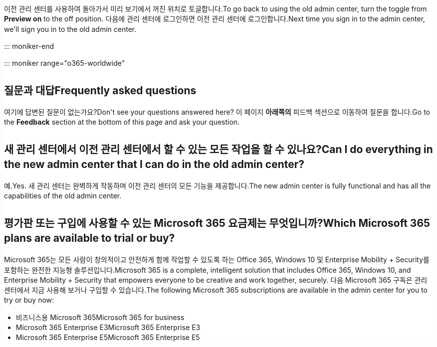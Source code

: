 <span data-ttu-id="a4332-137">이전 관리 센터를 사용하여 돌아가서 미리 보기에서 <b></b> 꺼진 위치로 토글합니다.</span><span class="sxs-lookup"><span data-stu-id="a4332-137">To go back to using the old admin center, turn the toggle from <b>Preview on</b> to the off position.</span></span> <span data-ttu-id="a4332-138">다음에 관리 센터에 로그인하면 이전 관리 센터에 로그인합니다.</span><span class="sxs-lookup"><span data-stu-id="a4332-138">Next time you sign in to the admin center, we'll sign you in to the old admin center.</span></span>

::: moniker-end

::: moniker range="o365-worldwide"

## <a name="frequently-asked-questions"></a><span data-ttu-id="a4332-139">질문과 대답</span><span class="sxs-lookup"><span data-stu-id="a4332-139">Frequently asked questions</span></span>

<span data-ttu-id="a4332-140">여기에 답변된 질문이 없는가요?</span><span class="sxs-lookup"><span data-stu-id="a4332-140">Don't see your questions answered here?</span></span> <span data-ttu-id="a4332-141">이 페이지 **아래쪽의** 피드백 섹션으로 이동하여 질문을 합니다.</span><span class="sxs-lookup"><span data-stu-id="a4332-141">Go to the **Feedback** section at the bottom of this page and ask your question.</span></span> 
  
## <a name="can-i-do-everything-in-the-new-admin-center-that-i-can-do-in-the-old-admin-center"></a><span data-ttu-id="a4332-142">새 관리 센터에서 이전 관리 센터에서 할 수 있는 모든 작업을 할 수 있나요?</span><span class="sxs-lookup"><span data-stu-id="a4332-142">Can I do everything in the new admin center that I can do in the old admin center?</span></span>

<span data-ttu-id="a4332-143">예.</span><span class="sxs-lookup"><span data-stu-id="a4332-143">Yes.</span></span> <span data-ttu-id="a4332-144">새 관리 센터는 완벽하게 작동하며 이전 관리 센터의 모든 기능을 제공합니다.</span><span class="sxs-lookup"><span data-stu-id="a4332-144">The new admin center is fully functional and has all the capabilities of the old admin center.</span></span>
  
## <a name="which-microsoft-365-plans-are-available-to-trial-or-buy"></a><span data-ttu-id="a4332-145">평가판 또는 구입에 사용할 수 있는 Microsoft 365 요금제는 무엇입니까?</span><span class="sxs-lookup"><span data-stu-id="a4332-145">Which Microsoft 365 plans are available to trial or buy?</span></span>

<span data-ttu-id="a4332-146">Microsoft 365는 모든 사람이 창의적이고 안전하게 함께 작업할 수 있도록 하는 Office 365, Windows 10 및 Enterprise Mobility + Security를 포함하는 완전한 지능형 솔루션입니다.</span><span class="sxs-lookup"><span data-stu-id="a4332-146">Microsoft 365 is a complete, intelligent solution that includes Office 365, Windows 10, and Enterprise Mobility + Security that empowers everyone to be creative and work together, securely.</span></span> <span data-ttu-id="a4332-147">다음 Microsoft 365 구독은 관리 센터에서 지금 사용해 보거나 구입할 수 있습니다.</span><span class="sxs-lookup"><span data-stu-id="a4332-147">The following Microsoft 365 subscriptions are available in the admin center for you to try or buy now:</span></span>
  
- <span data-ttu-id="a4332-148">비즈니스용 Microsoft 365</span><span class="sxs-lookup"><span data-stu-id="a4332-148">Microsoft 365 for business</span></span>
- <span data-ttu-id="a4332-149">Microsoft 365 Enterprise E3</span><span class="sxs-lookup"><span data-stu-id="a4332-149">Microsoft 365 Enterprise E3</span></span>
- <span data-ttu-id="a4332-150">Microsoft 365 Enterprise E5</span><span class="sxs-lookup"><span data-stu-id="a4332-150">Microsoft 365 Enterprise E5</span></span>
    